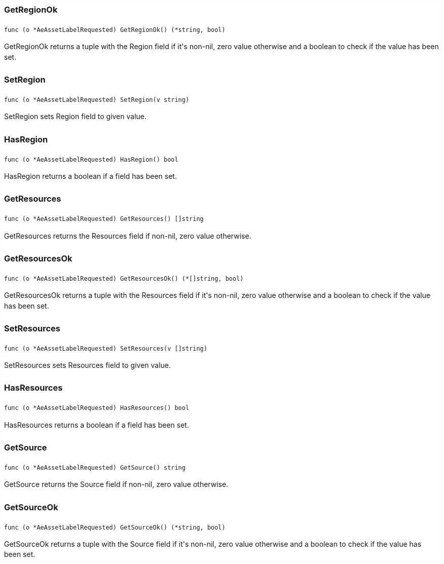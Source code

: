 ### GetRegionOk

`func (o *AeAssetLabelRequested) GetRegionOk() (*string, bool)`

GetRegionOk returns a tuple with the Region field if it's non-nil, zero value otherwise
and a boolean to check if the value has been set.

### SetRegion

`func (o *AeAssetLabelRequested) SetRegion(v string)`

SetRegion sets Region field to given value.

### HasRegion

`func (o *AeAssetLabelRequested) HasRegion() bool`

HasRegion returns a boolean if a field has been set.

### GetResources

`func (o *AeAssetLabelRequested) GetResources() []string`

GetResources returns the Resources field if non-nil, zero value otherwise.

### GetResourcesOk

`func (o *AeAssetLabelRequested) GetResourcesOk() (*[]string, bool)`

GetResourcesOk returns a tuple with the Resources field if it's non-nil, zero value otherwise
and a boolean to check if the value has been set.

### SetResources

`func (o *AeAssetLabelRequested) SetResources(v []string)`

SetResources sets Resources field to given value.

### HasResources

`func (o *AeAssetLabelRequested) HasResources() bool`

HasResources returns a boolean if a field has been set.

### GetSource

`func (o *AeAssetLabelRequested) GetSource() string`

GetSource returns the Source field if non-nil, zero value otherwise.

### GetSourceOk

`func (o *AeAssetLabelRequested) GetSourceOk() (*string, bool)`

GetSourceOk returns a tuple with the Source field if it's non-nil, zero value otherwise
and a boolean to check if the value has been set.
